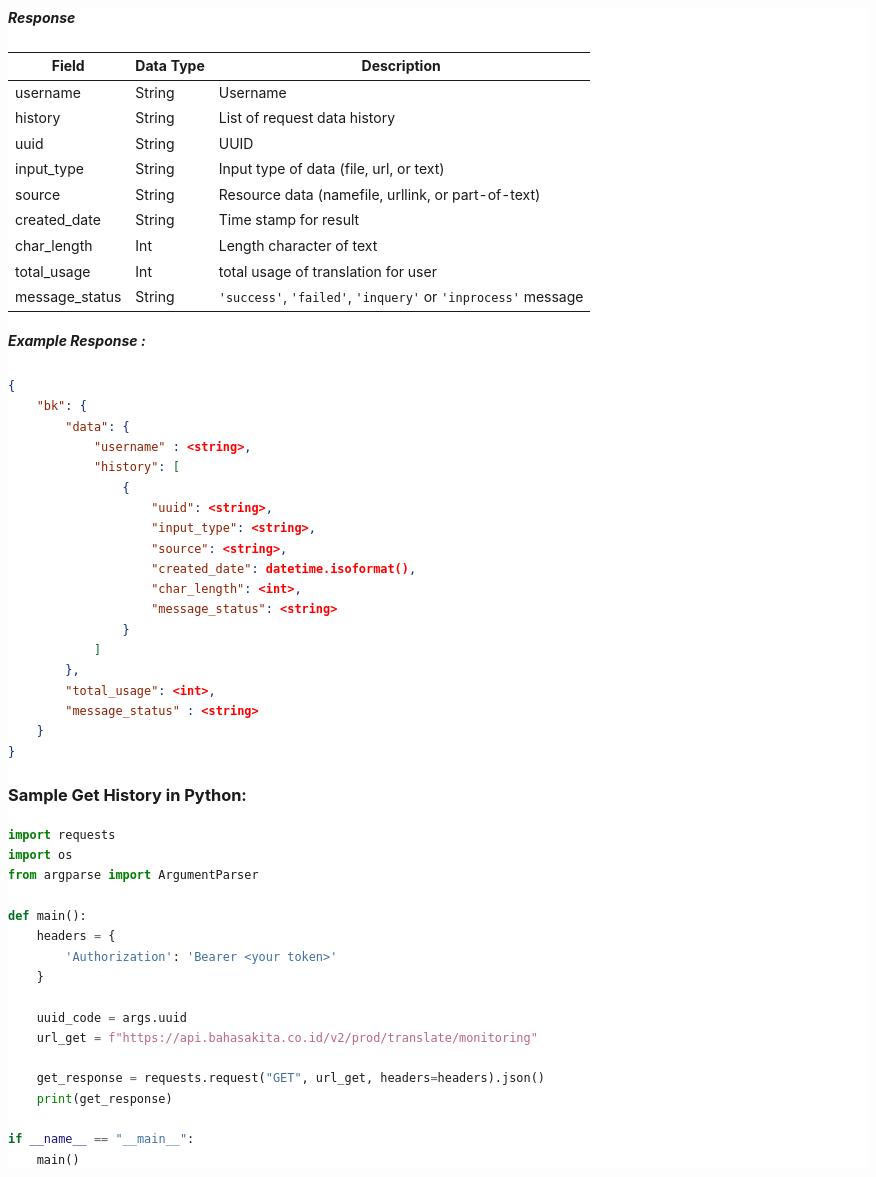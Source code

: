 ##### **Response**
  | Field | Data Type | Description |
  | ------ | ------ | ------ |
  | username | String | Username |
  | history | String | List of request data history |
  | uuid | String | UUID |
  | input_type | String | Input type of data (file, url, or text) |
  | source | String | Resource data (namefile, urllink, or part-of-text) |
  | created_date | String | Time stamp for result |
  | char_length | Int | Length character of text |
  | total_usage | Int | total usage of translation for user |
  | message_status | String | `'success'`, `'failed'`, `'inquery'` or `'inprocess'` message |

##### **Example Response :**
```json
{
    "bk": {
        "data": { 
            "username" : <string>, 
            "history": [
                {
                    "uuid": <string>, 
                    "input_type": <string>, 
                    "source": <string>, 
                    "created_date": datetime.isoformat(), 
                    "char_length": <int>, 
                    "message_status": <string>
                }
            ]
        }, 
        "total_usage": <int>, 
        "message_status" : <string>
    }
}
```

### **Sample Get History in Python:**
```python
import requests
import os
from argparse import ArgumentParser

def main():    
    headers = {
        'Authorization': 'Bearer <your token>'
    }
    
    uuid_code = args.uuid    
    url_get = f"https://api.bahasakita.co.id/v2/prod/translate/monitoring"

    get_response = requests.request("GET", url_get, headers=headers).json()
    print(get_response)

if __name__ == "__main__":
    main()
```
